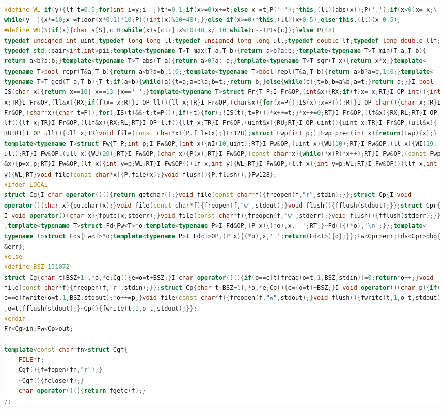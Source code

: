 ```cpp
#define WL if(y){lf t=0.5;for(int i=y;i--;)t*=0.1;if(x>=0)x+=t;else x-=t,P('-');*this,(ll)(abs(x));P('.');if(x<0)x=-x;\
while(y--){x*=10;x-=floor(x*0.1)*10;P(((int)x)%10+48);}}else if(x>=0)*this,(ll)(x+0.5);else*this,(ll)(x-0.5);
#define WU(S)if(x){char s[S],c=0;while(x)s[c++]=x%10+48,x/=10;while(c--)P(s[c]);}else P(48)
typedef unsigned int uint;typedef long long ll;typedef unsigned long long ull;typedef double lf;typedef long double llf;
typedef std::pair<int,int>pii;template<typename T>T max(T a,T b){return a>b?a:b;}template<typename T>T min(T a,T b){
return a<b?a:b;}template<typename T>T abs(T a){return a>0?a:-a;}template<typename T>T sqr(T x){return x*x;}template<
typename T>bool repr(T&a,T b){return a<b?a=b,1:0;}template<typename T>bool repl(T&a,T b){return a>b?a=b,1:0;}template<
typename T>T gcd(T a,T b){T t;if(a<b){while(a){t=a;a=b%a;b=t;}return b;}else{while(b){t=b;b=a%b;a=t;}return a;}}I bool
IS(char x){return x==10||x==13||x==' ';}template<typename T>struct Fr{T P;I Fr&OP,(int&x){RX;if(f)x=-x;RT}I OP int(){int
x;TR}I Fr&OP,(ll&x){RX;if(f)x=-x;RT}I OP ll(){ll x;TR}I Fr&OP,(char&x){for(x=P();IS(x);x=P());RT}I OP char(){char x;TR}I
Fr&OP,(char*x){char t=P();for(;IS(t)&&~t;t=P());if(~t){for(;!IS(t);t=P())*x++=t;}*x++=0;RT}I Fr&OP,(lf&x){RX;RL;RT}I OP
lf(){lf x;TR}I Fr&OP,(llf&x){RX;RL;RT}I OP llf(){llf x;TR}I Fr&OP,(uint&x){RU;RT}I OP uint(){uint x;TR}I Fr&OP,(ull&x){
RU;RT}I OP ull(){ull x;TR}void file(const char*x){P.file(x);}Fr128};struct Fwp{int p;};Fwp prec(int x){return(Fwp){x};}
template<typename T>struct Fw{T P;int p;I Fw&OP,(int x){WI(10,uint);RT}I Fw&OP,(uint x){WU(10);RT}I Fw&OP,(ll x){WI(19,
ull);RT}I Fw&OP,(ull x){WU(20);RT}I Fw&OP,(char x){P(x);RT}I Fw&OP,(const char*x){while(*x)P(*x++);RT}I Fw&OP,(const Fwp
&x){p=x.p;RT}I Fw&OP,(lf x){int y=p;WL;RT}I Fw&OP()(lf x,int y){WL;RT}I Fw&OP,(llf x){int y=p;WL;RT}I Fw&OP()(llf x,int
y){WL;RT}void file(const char*x){P.file(x);}void flush(){P.flush();}Fw128};
#ifdef LOCAL
struct Cg{I char operator()(){return getchar();}void file(const char*f){freopen(f,"r",stdin);}};struct Cp{I void
operator()(char x){putchar(x);}void file(const char*f){freopen(f,"w",stdout);}void flush(){fflush(stdout);}};struct Cpr{
I void operator()(char x){fputc(x,stderr);}void file(const char*f){freopen(f,"w",stderr);}void flush(){fflush(stderr);}}
;template<typename T>struct Fd{Fw<T>*o;template<typename P>I Fd&OP,(P x){(*o),x,' ';RT;}~Fd(){(*o),'\n';}};template<
typename T>struct Fds{Fw<T>*o;template<typename P>I Fd<T>OP,(P x){(*o),x,' ';return(Fd<T>){o};}};Fw<Cpr>err;Fds<Cpr>dbg{
&err};
#else
#define BSZ 131072
struct Cg{char t[BSZ+1],*o,*e;Cg(){e=o=t+BSZ;}I char operator()(){if(o==e)t[fread(o=t,1,BSZ,stdin)]=0;return*o++;}void
file(const char*f){freopen(f,"r",stdin);}};struct Cp{char t[BSZ+1],*o,*e;Cp(){e=(o=t)+BSZ;}I void operator()(char p){if(
o==e)fwrite(o=t,1,BSZ,stdout);*o++=p;}void file(const char*f){freopen(f,"w",stdout);}void flush(){fwrite(t,1,o-t,stdout)
,o=t,fflush(stdout);}~Cp(){fwrite(t,1,o-t,stdout);}};
#endif
Fr<Cg>in;Fw<Cp>out;

template<const char*fn>struct Cgf{
	FILE*f;
	Cgf(){f=fopen(fn,"r");}
	~Cgf(){fclose(f);}
	char operator()(){return fgetc(f);}
};

```